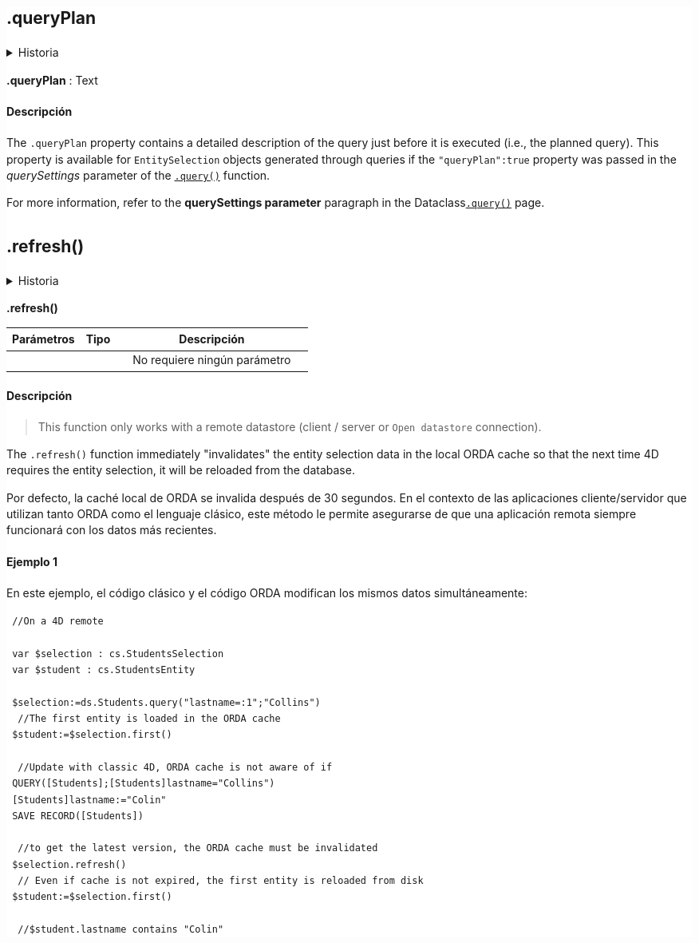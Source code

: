 

## .queryPlan

<details><summary>Historia</summary></details>

**.queryPlan** : Text

#### Descripción

The `.queryPlan` property  contains a detailed description of the query just before it is executed (i.e., the planned query). This property is available for `EntitySelection` objects generated through queries if the `"queryPlan":true` property was passed in the _querySettings_ parameter of the [`.query()`](#query) function.

For more information, refer to the **querySettings parameter** paragraph in the Dataclass[`.query()`](DataClassClass.html#query) page.





## .refresh()

<details><summary>Historia</summary></details>

**.refresh()**



| Parámetros | Tipo |     | Descripción                  |                  |
| ---------- | ---- | :-: | ---------------------------- | ---------------- |
|            |      |     | No requiere ningún parámetro |  |

#### Descripción

> This function only works with a remote datastore (client / server or `Open datastore` connection).

The `.refresh()` function immediately "invalidates" the entity selection data in the local ORDA cache so that the next time 4D requires the entity selection, it will be reloaded from the database.

Por defecto, la caché local de ORDA se invalida después de 30 segundos. En el contexto de las aplicaciones cliente/servidor que utilizan tanto ORDA como el lenguaje clásico, este método le permite asegurarse de que una aplicación remota siempre funcionará con los datos más recientes.

#### Ejemplo 1

En este ejemplo, el código clásico y el código ORDA modifican los mismos datos simultáneamente:

```4d
 //On a 4D remote

 var $selection : cs.StudentsSelection
 var $student : cs.StudentsEntity

 $selection:=ds.Students.query("lastname=:1";"Collins")
  //The first entity is loaded in the ORDA cache
 $student:=$selection.first()

  //Update with classic 4D, ORDA cache is not aware of if
 QUERY([Students];[Students]lastname="Collins")
 [Students]lastname:="Colin"
 SAVE RECORD([Students])

  //to get the latest version, the ORDA cache must be invalidated
 $selection.refresh()
  // Even if cache is not expired, the first entity is reloaded from disk
 $student:=$selection.first()

  //$student.lastname contains "Colin"
```